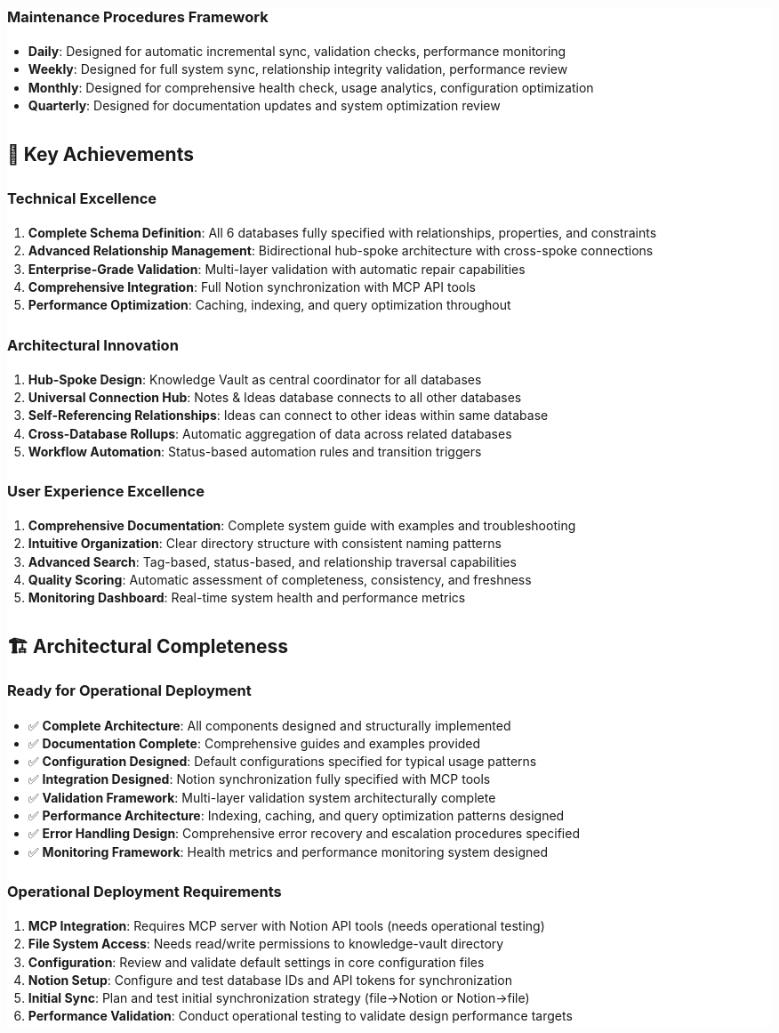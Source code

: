 ### Maintenance Procedures Framework
- **Daily**: Designed for automatic incremental sync, validation checks, performance monitoring
- **Weekly**: Designed for full system sync, relationship integrity validation, performance review
- **Monthly**: Designed for comprehensive health check, usage analytics, configuration optimization
- **Quarterly**: Designed for documentation updates and system optimization review

## 🎉 Key Achievements

### Technical Excellence
1. **Complete Schema Definition**: All 6 databases fully specified with relationships, properties, and constraints
2. **Advanced Relationship Management**: Bidirectional hub-spoke architecture with cross-spoke connections
3. **Enterprise-Grade Validation**: Multi-layer validation with automatic repair capabilities
4. **Comprehensive Integration**: Full Notion synchronization with MCP API tools
5. **Performance Optimization**: Caching, indexing, and query optimization throughout

### Architectural Innovation
1. **Hub-Spoke Design**: Knowledge Vault as central coordinator for all databases
2. **Universal Connection Hub**: Notes & Ideas database connects to all other databases
3. **Self-Referencing Relationships**: Ideas can connect to other ideas within same database
4. **Cross-Database Rollups**: Automatic aggregation of data across related databases
5. **Workflow Automation**: Status-based automation rules and transition triggers

### User Experience Excellence
1. **Comprehensive Documentation**: Complete system guide with examples and troubleshooting
2. **Intuitive Organization**: Clear directory structure with consistent naming patterns
3. **Advanced Search**: Tag-based, status-based, and relationship traversal capabilities
4. **Quality Scoring**: Automatic assessment of completeness, consistency, and freshness
5. **Monitoring Dashboard**: Real-time system health and performance metrics

## 🏗️ Architectural Completeness

### Ready for Operational Deployment
- ✅ **Complete Architecture**: All components designed and structurally implemented
- ✅ **Documentation Complete**: Comprehensive guides and examples provided
- ✅ **Configuration Designed**: Default configurations specified for typical usage patterns
- ✅ **Integration Designed**: Notion synchronization fully specified with MCP tools
- ✅ **Validation Framework**: Multi-layer validation system architecturally complete
- ✅ **Performance Architecture**: Indexing, caching, and query optimization patterns designed
- ✅ **Error Handling Design**: Comprehensive error recovery and escalation procedures specified
- ✅ **Monitoring Framework**: Health metrics and performance monitoring system designed

### Operational Deployment Requirements
1. **MCP Integration**: Requires MCP server with Notion API tools (needs operational testing)
2. **File System Access**: Needs read/write permissions to knowledge-vault directory
3. **Configuration**: Review and validate default settings in core configuration files
4. **Notion Setup**: Configure and test database IDs and API tokens for synchronization
5. **Initial Sync**: Plan and test initial synchronization strategy (file→Notion or Notion→file)
6. **Performance Validation**: Conduct operational testing to validate design performance targets
